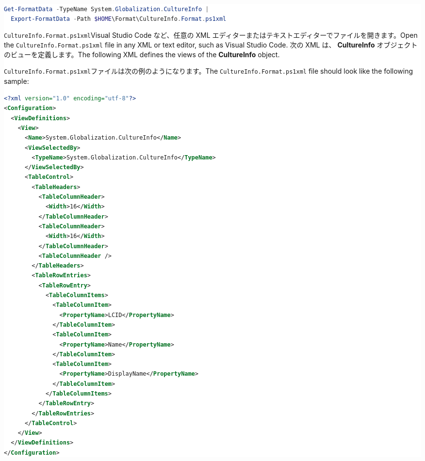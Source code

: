 ```powershell
Get-FormatData -TypeName System.Globalization.CultureInfo |
  Export-FormatData -Path $HOME\Format\CultureInfo.Format.ps1xml
```

<span data-ttu-id="2c877-144">`CultureInfo.Format.ps1xml`Visual Studio Code など、任意の XML エディターまたはテキストエディターでファイルを開きます。</span><span class="sxs-lookup"><span data-stu-id="2c877-144">Open the `CultureInfo.Format.ps1xml` file in any XML or text editor, such as Visual Studio Code.</span></span> <span data-ttu-id="2c877-145">次の XML は、 **CultureInfo** オブジェクトのビューを定義します。</span><span class="sxs-lookup"><span data-stu-id="2c877-145">The following XML defines the views of the **CultureInfo** object.</span></span>

<span data-ttu-id="2c877-146">`CultureInfo.Format.ps1xml`ファイルは次の例のようになります。</span><span class="sxs-lookup"><span data-stu-id="2c877-146">The `CultureInfo.Format.ps1xml` file should look like the following sample:</span></span>

```xml
<?xml version="1.0" encoding="utf-8"?>
<Configuration>
  <ViewDefinitions>
    <View>
      <Name>System.Globalization.CultureInfo</Name>
      <ViewSelectedBy>
        <TypeName>System.Globalization.CultureInfo</TypeName>
      </ViewSelectedBy>
      <TableControl>
        <TableHeaders>
          <TableColumnHeader>
            <Width>16</Width>
          </TableColumnHeader>
          <TableColumnHeader>
            <Width>16</Width>
          </TableColumnHeader>
          <TableColumnHeader />
        </TableHeaders>
        <TableRowEntries>
          <TableRowEntry>
            <TableColumnItems>
              <TableColumnItem>
                <PropertyName>LCID</PropertyName>
              </TableColumnItem>
              <TableColumnItem>
                <PropertyName>Name</PropertyName>
              </TableColumnItem>
              <TableColumnItem>
                <PropertyName>DisplayName</PropertyName>
              </TableColumnItem>
            </TableColumnItems>
          </TableRowEntry>
        </TableRowEntries>
      </TableControl>
    </View>
  </ViewDefinitions>
</Configuration>
```
